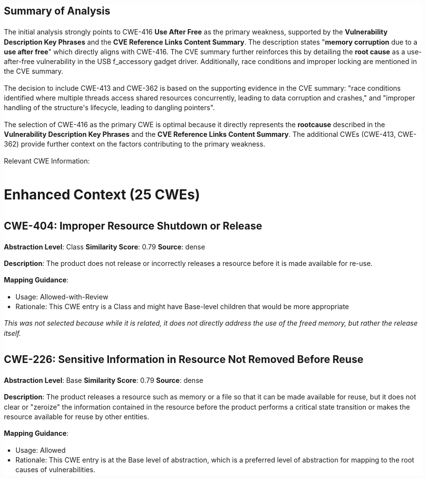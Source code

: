 ## Summary of Analysis
The initial analysis strongly points to CWE-416 **Use After Free** as the primary weakness, supported by the **Vulnerability Description Key Phrases** and the **CVE Reference Links Content Summary**. The description states "**memory corruption** due to a **use after free**" which directly aligns with CWE-416. The CVE summary further reinforces this by detailing the **root cause** as a use-after-free vulnerability in the USB f_accessory gadget driver. Additionally, race conditions and improper locking are mentioned in the CVE summary.

The decision to include CWE-413 and CWE-362 is based on the supporting evidence in the CVE summary: "race conditions identified where multiple threads access shared resources concurrently, leading to data corruption and crashes," and "improper handling of the structure's lifecycle, leading to dangling pointers".

The selection of CWE-416 as the primary CWE is optimal because it directly represents the **rootcause** described in the **Vulnerability Description Key Phrases** and the **CVE Reference Links Content Summary**. The additional CWEs (CWE-413, CWE-362) provide further context on the factors contributing to the primary weakness.

Relevant CWE Information:

# Enhanced Context (25 CWEs)

## CWE-404: Improper Resource Shutdown or Release
**Abstraction Level**: Class
**Similarity Score**: 0.79
**Source**: dense

**Description**:
The product does not release or incorrectly releases a resource before it is made available for re-use.

**Mapping Guidance**:
- Usage: Allowed-with-Review
- Rationale: This CWE entry is a Class and might have Base-level children that would be more appropriate

*This was not selected because while it is related, it does not directly address the use of the freed memory, but rather the release itself.*

## CWE-226: Sensitive Information in Resource Not Removed Before Reuse
**Abstraction Level**: Base
**Similarity Score**: 0.79
**Source**: dense

**Description**:
The product releases a resource such as memory or a file so that it can be made available for reuse, but it does not clear or "zeroize" the information contained in the resource before the product performs a critical state transition or makes the resource available for reuse by other entities.

**Mapping Guidance**:
- Usage: Allowed
- Rationale: This CWE entry is at the Base level of abstraction, which is a preferred level of abstraction for mapping to the root causes of vulnerabilities.

